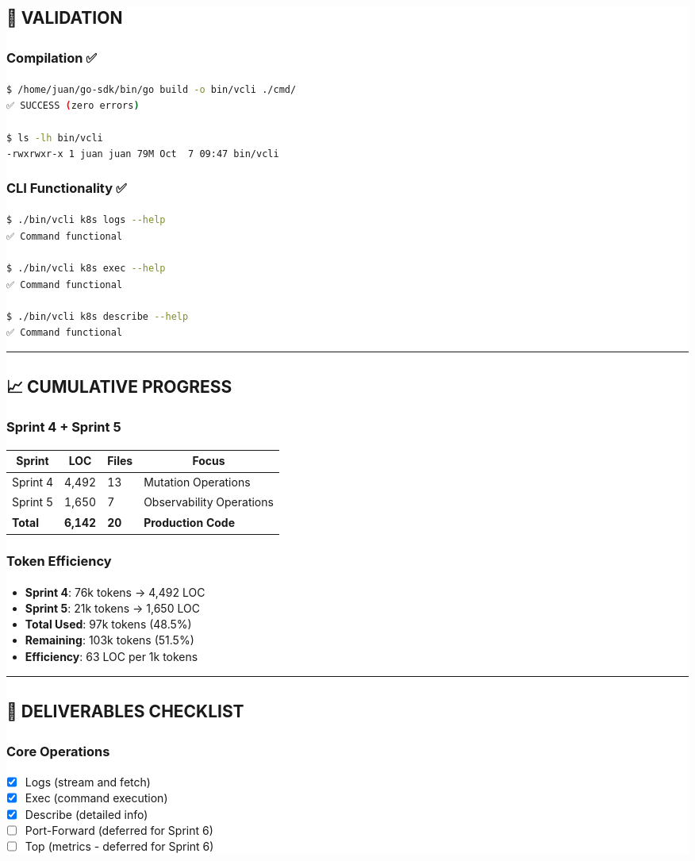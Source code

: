 ## 🧪 VALIDATION

### Compilation ✅
```bash
$ /home/juan/go-sdk/bin/go build -o bin/vcli ./cmd/
✅ SUCCESS (zero errors)

$ ls -lh bin/vcli
-rwxrwxr-x 1 juan juan 79M Oct  7 09:47 bin/vcli
```

### CLI Functionality ✅
```bash
$ ./bin/vcli k8s logs --help
✅ Command functional

$ ./bin/vcli k8s exec --help
✅ Command functional

$ ./bin/vcli k8s describe --help
✅ Command functional
```

---

## 📈 CUMULATIVE PROGRESS

### Sprint 4 + Sprint 5

| Sprint | LOC | Files | Focus |
|--------|-----|-------|-------|
| Sprint 4 | 4,492 | 13 | Mutation Operations |
| Sprint 5 | 1,650 | 7 | Observability Operations |
| **Total** | **6,142** | **20** | **Production Code** |

### Token Efficiency
- **Sprint 4**: 76k tokens → 4,492 LOC
- **Sprint 5**: 21k tokens → 1,650 LOC
- **Total Used**: 97k tokens (48.5%)
- **Remaining**: 103k tokens (51.5%)
- **Efficiency**: 63 LOC per 1k tokens

---

## 🎯 DELIVERABLES CHECKLIST

### Core Operations
- [x] Logs (stream and fetch)
- [x] Exec (command execution)
- [x] Describe (detailed info)
- [ ] Port-Forward (deferred for Sprint 6)
- [ ] Top (metrics - deferred for Sprint 6)
